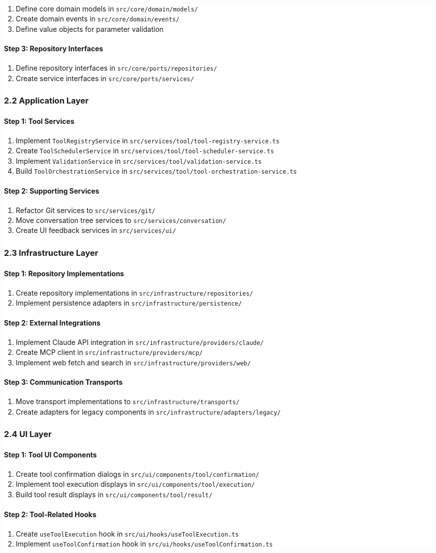 1. Define core domain models in `src/core/domain/models/`
2. Create domain events in `src/core/domain/events/`
3. Define value objects for parameter validation

#### Step 3: Repository Interfaces

1. Define repository interfaces in `src/core/ports/repositories/`
2. Create service interfaces in `src/core/ports/services/`

### 2.2 Application Layer

#### Step 1: Tool Services

1. Implement `ToolRegistryService` in `src/services/tool/tool-registry-service.ts`
2. Create `ToolSchedulerService` in `src/services/tool/tool-scheduler-service.ts`
3. Implement `ValidationService` in `src/services/tool/validation-service.ts`
4. Build `ToolOrchestrationService` in `src/services/tool/tool-orchestration-service.ts`

#### Step 2: Supporting Services

1. Refactor Git services to `src/services/git/`
2. Move conversation tree services to `src/services/conversation/`
3. Create UI feedback services in `src/services/ui/`

### 2.3 Infrastructure Layer

#### Step 1: Repository Implementations

1. Create repository implementations in `src/infrastructure/repositories/`
2. Implement persistence adapters in `src/infrastructure/persistence/`

#### Step 2: External Integrations

1. Implement Claude API integration in `src/infrastructure/providers/claude/`
2. Create MCP client in `src/infrastructure/providers/mcp/`
3. Implement web fetch and search in `src/infrastructure/providers/web/`

#### Step 3: Communication Transports

1. Move transport implementations to `src/infrastructure/transports/`
2. Create adapters for legacy components in `src/infrastructure/adapters/legacy/`

### 2.4 UI Layer

#### Step 1: Tool UI Components

1. Create tool confirmation dialogs in `src/ui/components/tool/confirmation/`
2. Implement tool execution displays in `src/ui/components/tool/execution/`
3. Build tool result displays in `src/ui/components/tool/result/`

#### Step 2: Tool-Related Hooks

1. Create `useToolExecution` hook in `src/ui/hooks/useToolExecution.ts`
2. Implement `useToolConfirmation` hook in `src/ui/hooks/useToolConfirmation.ts`

